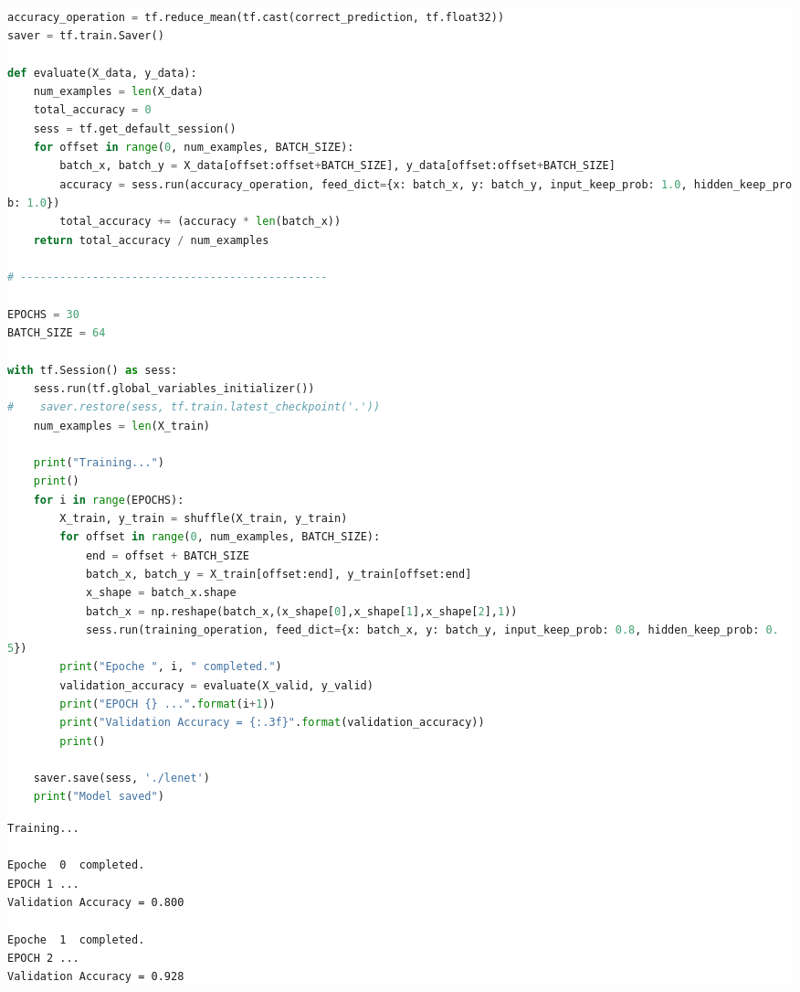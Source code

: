 ```python
accuracy_operation = tf.reduce_mean(tf.cast(correct_prediction, tf.float32))
saver = tf.train.Saver()

def evaluate(X_data, y_data):
    num_examples = len(X_data)
    total_accuracy = 0
    sess = tf.get_default_session()
    for offset in range(0, num_examples, BATCH_SIZE):
        batch_x, batch_y = X_data[offset:offset+BATCH_SIZE], y_data[offset:offset+BATCH_SIZE]
        accuracy = sess.run(accuracy_operation, feed_dict={x: batch_x, y: batch_y, input_keep_prob: 1.0, hidden_keep_prob: 1.0})
        total_accuracy += (accuracy * len(batch_x))
    return total_accuracy / num_examples

# -----------------------------------------------

EPOCHS = 30
BATCH_SIZE = 64

with tf.Session() as sess:
    sess.run(tf.global_variables_initializer())
#    saver.restore(sess, tf.train.latest_checkpoint('.'))
    num_examples = len(X_train)
    
    print("Training...")
    print()
    for i in range(EPOCHS):
        X_train, y_train = shuffle(X_train, y_train)
        for offset in range(0, num_examples, BATCH_SIZE):
            end = offset + BATCH_SIZE
            batch_x, batch_y = X_train[offset:end], y_train[offset:end]
            x_shape = batch_x.shape
            batch_x = np.reshape(batch_x,(x_shape[0],x_shape[1],x_shape[2],1))
            sess.run(training_operation, feed_dict={x: batch_x, y: batch_y, input_keep_prob: 0.8, hidden_keep_prob: 0.5})
        print("Epoche ", i, " completed.")    
        validation_accuracy = evaluate(X_valid, y_valid)
        print("EPOCH {} ...".format(i+1))
        print("Validation Accuracy = {:.3f}".format(validation_accuracy))
        print()
        
    saver.save(sess, './lenet')
    print("Model saved")
```

    Training...
    
    Epoche  0  completed.
    EPOCH 1 ...
    Validation Accuracy = 0.800
    
    Epoche  1  completed.
    EPOCH 2 ...
    Validation Accuracy = 0.928
    